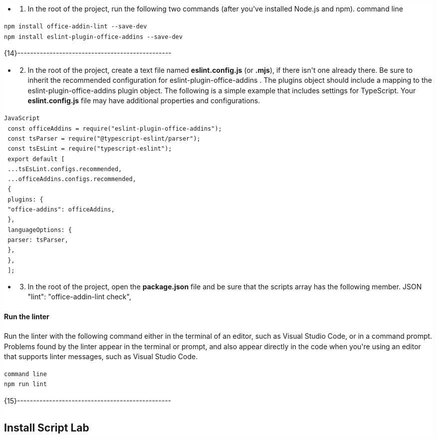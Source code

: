- 1. In the root of the project, run the following two commands (after you've installed Node.js and npm).
command line

```
npm install office-addin-lint --save-dev
npm install eslint-plugin-office-addins --save-dev
```

{14}------------------------------------------------

- 2. In the root of the project, create a text file named **eslint.config.js** (or **.mjs**), if there isn't one already there. Be sure to inherit the recommended configuration for eslint-plugin-office-addins . The plugins object should include a mapping to the eslint-plugin-office-addins plugin object. The following is a simple example that includes settings for TypeScript. Your **eslint.config.js** file may have additional properties and configurations.

```
JavaScript
 const officeAddins = require("eslint-plugin-office-addins");
 const tsParser = require("@typescript-eslint/parser");
 const tsEsLint = require("typescript-eslint");
 export default [
 ...tsEsLint.configs.recommended,
 ...officeAddins.configs.recommended,
 {
 plugins: {
 "office-addins": officeAddins,
 },
 languageOptions: {
 parser: tsParser,
 },
 },
 ];
```
- 3. In the root of the project, open the **package.json** file and be sure that the scripts array has the following member.
JSON "lint": "office-addin-lint check",

#### **Run the linter**

Run the linter with the following command either in the terminal of an editor, such as Visual Studio Code, or in a command prompt. Problems found by the linter appear in the terminal or prompt, and also appear directly in the code when you're using an editor that supports linter messages, such as Visual Studio Code.

```
command line
npm run lint
```

{15}------------------------------------------------

## **Install Script Lab**
